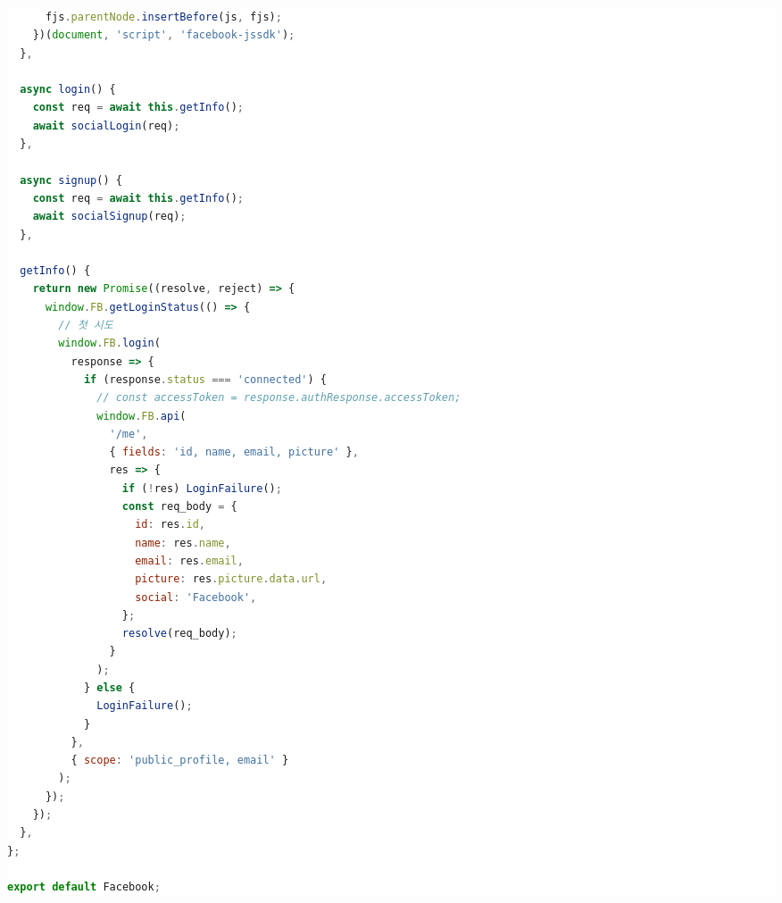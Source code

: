 ```js
      fjs.parentNode.insertBefore(js, fjs);
    })(document, 'script', 'facebook-jssdk');
  },

  async login() {
    const req = await this.getInfo();
    await socialLogin(req);
  },

  async signup() {
    const req = await this.getInfo();
    await socialSignup(req);
  },

  getInfo() {
    return new Promise((resolve, reject) => {
      window.FB.getLoginStatus(() => {
        // 첫 시도
        window.FB.login(
          response => {
            if (response.status === 'connected') {
              // const accessToken = response.authResponse.accessToken;
              window.FB.api(
                '/me',
                { fields: 'id, name, email, picture' },
                res => {
                  if (!res) LoginFailure();
                  const req_body = {
                    id: res.id,
                    name: res.name,
                    email: res.email,
                    picture: res.picture.data.url,
                    social: 'Facebook',
                  };
                  resolve(req_body);
                }
              );
            } else {
              LoginFailure();
            }
          },
          { scope: 'public_profile, email' }
        );
      });
    });
  },
};

export default Facebook;
```
